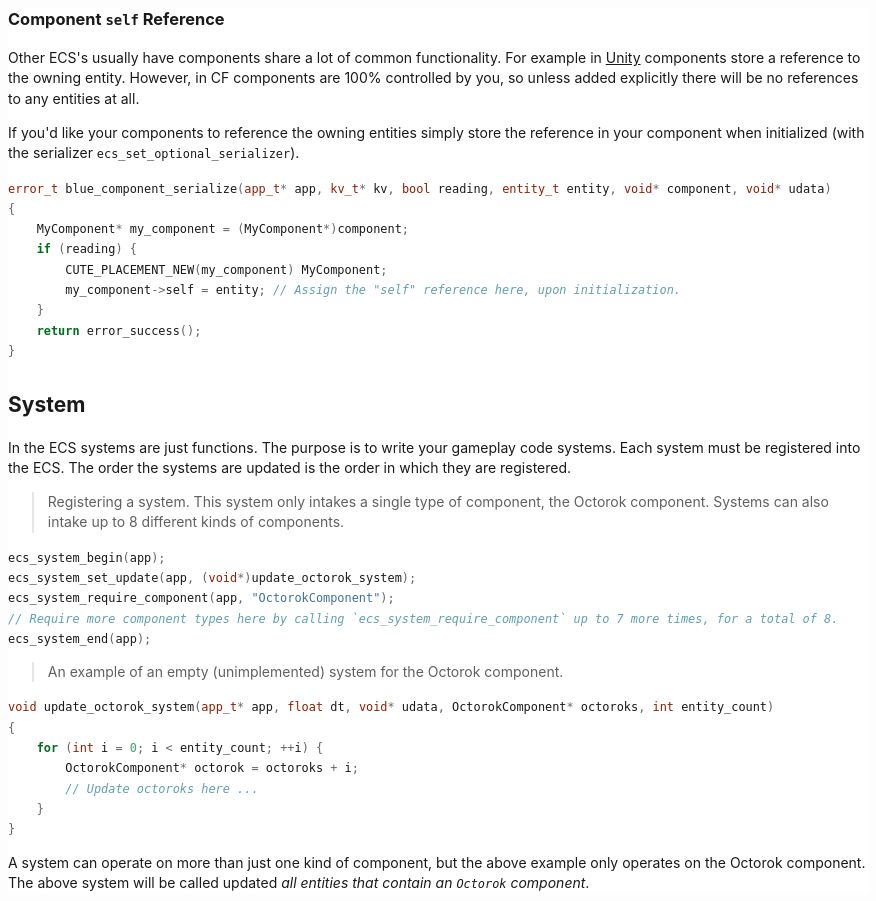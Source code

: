 ### Component `self` Reference

Other ECS's usually have components share a lot of common functionality. For example in [Unity](https://unity.com/) components store a reference to the owning entity. However, in CF components are 100% controlled by you, so unless added explicitly there will be no references to any entities at all.

If you'd like your components to reference the owning entities simply store the reference in your component when initialized (with the serializer `ecs_set_optional_serializer`).

```cpp
error_t blue_component_serialize(app_t* app, kv_t* kv, bool reading, entity_t entity, void* component, void* udata)
{
	MyComponent* my_component = (MyComponent*)component;
	if (reading) {
		CUTE_PLACEMENT_NEW(my_component) MyComponent;
		my_component->self = entity; // Assign the "self" reference here, upon initialization.
	}
	return error_success();
}
```

## System

In the ECS systems are just functions. The purpose is to write your gameplay code systems. Each system must be registered into the ECS. The order the systems are updated is the order in which they are registered.

> Registering a system. This system only intakes a single type of component, the Octorok component. Systems can also intake up to 8 different kinds of components.

```cpp
ecs_system_begin(app);
ecs_system_set_update(app, (void*)update_octorok_system);
ecs_system_require_component(app, "OctorokComponent");
// Require more component types here by calling `ecs_system_require_component` up to 7 more times, for a total of 8.
ecs_system_end(app);
```

> An example of an empty (unimplemented) system for the Octorok component.

```cpp
void update_octorok_system(app_t* app, float dt, void* udata, OctorokComponent* octoroks, int entity_count)
{
	for (int i = 0; i < entity_count; ++i) {
		OctorokComponent* octorok = octoroks + i;
		// Update octoroks here ...
	}
}
```

A system can operate on more than just one kind of component, but the above example only operates on the Octorok component. The above system will be called updated *all entities that contain an `Octorok` component*.
